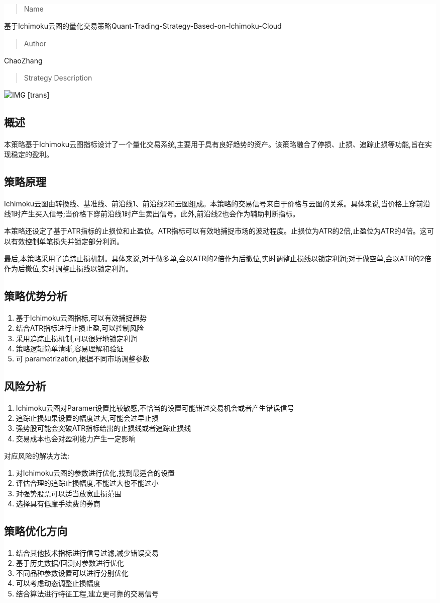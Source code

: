 
> Name

基于Ichimoku云图的量化交易策略Quant-Trading-Strategy-Based-on-Ichimoku-Cloud

> Author

ChaoZhang

> Strategy Description

![IMG](https://www.fmz.com/upload/asset/1bcace6903f7706a3e8.png)
[trans]

## 概述

本策略基于Ichimoku云图指标设计了一个量化交易系统,主要用于具有良好趋势的资产。该策略融合了停损、止损、追踪止损等功能,旨在实现稳定的盈利。

## 策略原理

Ichimoku云图由转換线、基准线、前沿线1、前沿线2和云图组成。本策略的交易信号来自于价格与云图的关系。具体来说,当价格上穿前沿线1时产生买入信号;当价格下穿前沿线1时产生卖出信号。此外,前沿线2也会作为辅助判断指标。

本策略还设定了基于ATR指标的止损位和止盈位。ATR指标可以有效地捕捉市场的波动程度。止损位为ATR的2倍,止盈位为ATR的4倍。这可以有效控制单笔损失并锁定部分利润。

最后,本策略采用了追踪止损机制。具体来说,对于做多单,会以ATR的2倍作为后撤位,实时调整止损线以锁定利润;对于做空单,会以ATR的2倍作为后撤位,实时调整止损线以锁定利润。

## 策略优势分析

1. 基于Ichimoku云图指标,可以有效捕捉趋势
2. 结合ATR指标进行止损止盈,可以控制风险
3. 采用追踪止损机制,可以很好地锁定利润
4. 策略逻辑简单清晰,容易理解和验证
5. 可 parametrization,根据不同市场调整参数

## 风险分析

1. Ichimoku云图对Paramer设置比较敏感,不恰当的设置可能错过交易机会或者产生错误信号
2. 追踪止损如果设置的幅度过大,可能会过早止损
3. 强势股可能会突破ATR指标给出的止损线或者追踪止损线
4. 交易成本也会对盈利能力产生一定影响

对应风险的解决方法:
1. 对Ichimoku云图的参数进行优化,找到最适合的设置
2. 评估合理的追踪止损幅度,不能过大也不能过小
3. 对强势股票可以适当放宽止损范围
4. 选择具有低廉手续费的券商

## 策略优化方向

1. 结合其他技术指标进行信号过滤,减少错误交易
2. 基于历史数据/回测对参数进行优化
3. 不同品种参数设置可以进行分别优化
4. 可以考虑动态调整止损幅度
5. 结合算法进行特征工程,建立更可靠的交易信号
